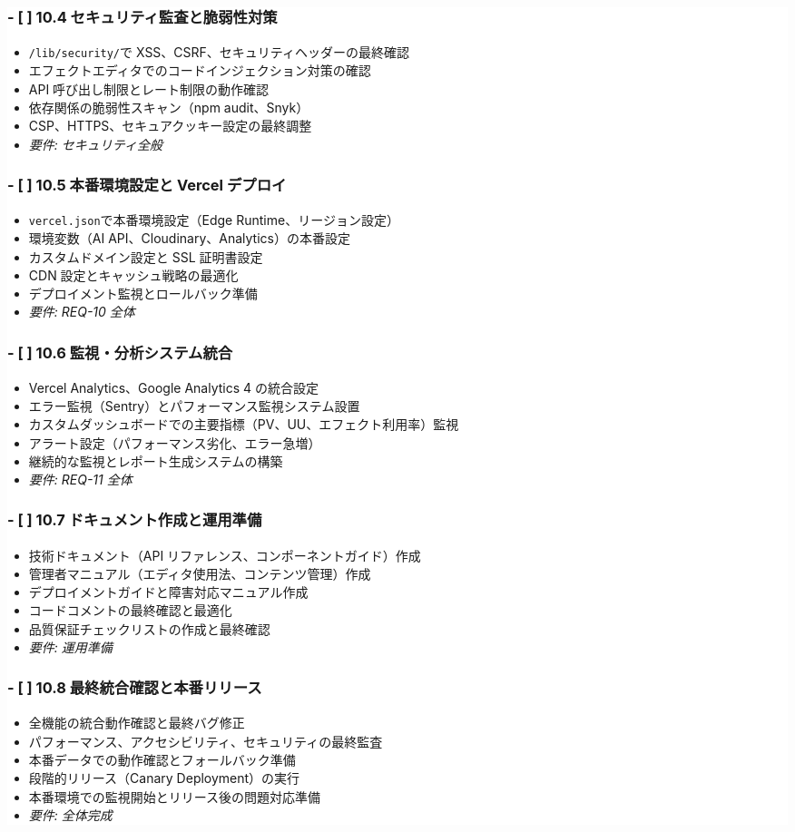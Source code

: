 ### - [ ] 10.4 セキュリティ監査と脆弱性対策

- `/lib/security/`で XSS、CSRF、セキュリティヘッダーの最終確認
- エフェクトエディタでのコードインジェクション対策の確認
- API 呼び出し制限とレート制限の動作確認
- 依存関係の脆弱性スキャン（npm audit、Snyk）
- CSP、HTTPS、セキュアクッキー設定の最終調整
- _要件: セキュリティ全般_

### - [ ] 10.5 本番環境設定と Vercel デプロイ

- `vercel.json`で本番環境設定（Edge Runtime、リージョン設定）
- 環境変数（AI API、Cloudinary、Analytics）の本番設定
- カスタムドメイン設定と SSL 証明書設定
- CDN 設定とキャッシュ戦略の最適化
- デプロイメント監視とロールバック準備
- _要件: REQ-10 全体_

### - [ ] 10.6 監視・分析システム統合

- Vercel Analytics、Google Analytics 4 の統合設定
- エラー監視（Sentry）とパフォーマンス監視システム設置
- カスタムダッシュボードでの主要指標（PV、UU、エフェクト利用率）監視
- アラート設定（パフォーマンス劣化、エラー急増）
- 継続的な監視とレポート生成システムの構築
- _要件: REQ-11 全体_

### - [ ] 10.7 ドキュメント作成と運用準備

- 技術ドキュメント（API リファレンス、コンポーネントガイド）作成
- 管理者マニュアル（エディタ使用法、コンテンツ管理）作成
- デプロイメントガイドと障害対応マニュアル作成
- コードコメントの最終確認と最適化
- 品質保証チェックリストの作成と最終確認
- _要件: 運用準備_

### - [ ] 10.8 最終統合確認と本番リリース

- 全機能の統合動作確認と最終バグ修正
- パフォーマンス、アクセシビリティ、セキュリティの最終監査
- 本番データでの動作確認とフォールバック準備
- 段階的リリース（Canary Deployment）の実行
- 本番環境での監視開始とリリース後の問題対応準備
- _要件: 全体完成_
